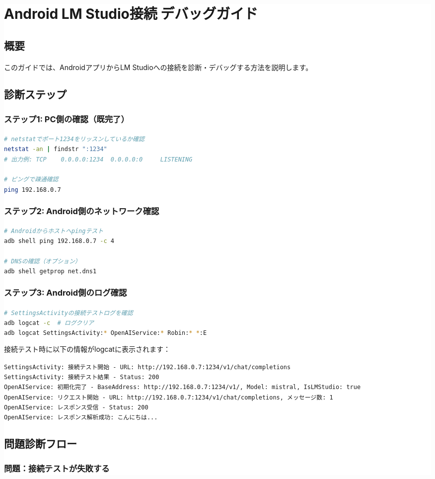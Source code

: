 # Android LM Studio接続 デバッグガイド

## 概要

このガイドでは、AndroidアプリからLM Studioへの接続を診断・デバッグする方法を説明します。

## 診断ステップ

### ステップ1: PC側の確認（既完了）

```bash
# netstatでポート1234をリッスンしているか確認
netstat -an | findstr ":1234"
# 出力例: TCP    0.0.0.0:1234  0.0.0.0:0     LISTENING

# ピングで疎通確認
ping 192.168.0.7
```

### ステップ2: Android側のネットワーク確認

```bash
# Androidからホストへpingテスト
adb shell ping 192.168.0.7 -c 4

# DNSの確認（オプション）
adb shell getprop net.dns1
```

### ステップ3: Android側のログ確認

```bash
# SettingsActivityの接続テストログを確認
adb logcat -c  # ログクリア
adb logcat SettingsActivity:* OpenAIService:* Robin:* *:E
```

接続テスト時に以下の情報がlogcatに表示されます：

```
SettingsActivity: 接続テスト開始 - URL: http://192.168.0.7:1234/v1/chat/completions
SettingsActivity: 接続テスト結果 - Status: 200
OpenAIService: 初期化完了 - BaseAddress: http://192.168.0.7:1234/v1/, Model: mistral, IsLMStudio: true
OpenAIService: リクエスト開始 - URL: http://192.168.0.7:1234/v1/chat/completions, メッセージ数: 1
OpenAIService: レスポンス受信 - Status: 200
OpenAIService: レスポンス解析成功: こんにちは...
```

## 問題診断フロー

### 問題：接続テストが失敗する

